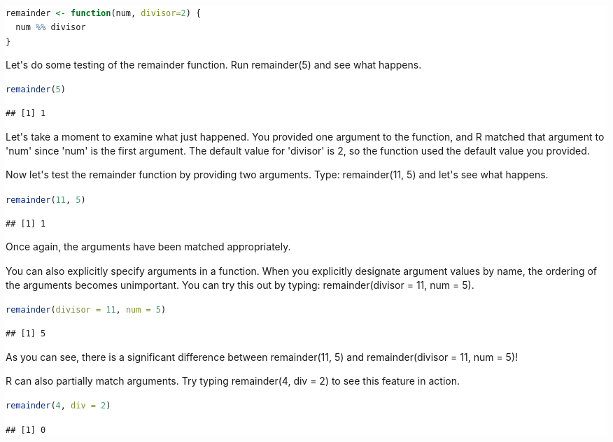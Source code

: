 
```r
remainder <- function(num, divisor=2) {
  num %% divisor
}
```

Let's do some testing of the remainder function. Run remainder(5) and see what happens.


```r
remainder(5)
```

```
## [1] 1
```

Let's take a moment to examine what just happened. You provided one argument to the function, and R matched that argument to 'num' since 'num' is the first argument. The default value for 'divisor' is 2, so the function used the default value you provided.

Now let's test the remainder function by providing two arguments. Type: remainder(11, 5) and let's see what happens.


```r
remainder(11, 5)
```

```
## [1] 1
```

Once again, the arguments have been matched appropriately.

You can also explicitly specify arguments in a function. When you explicitly designate argument values by name, the ordering of the arguments becomes unimportant. You can try this out by typing: remainder(divisor = 11, num = 5).


```r
remainder(divisor = 11, num = 5)
```

```
## [1] 5
```

As you can see, there is a significant difference between remainder(11, 5) and remainder(divisor = 11, num = 5)!

R can also partially match arguments. Try typing remainder(4, div = 2) to see this feature in action.


```r
remainder(4, div = 2)
```

```
## [1] 0
```
